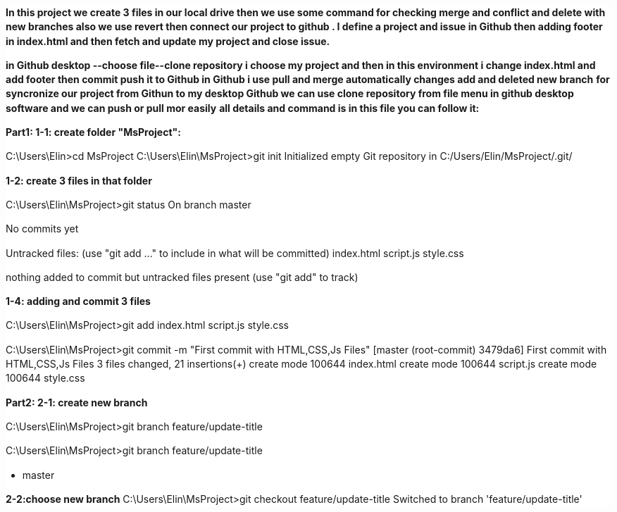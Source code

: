 **In this project we create 3 files in our local drive then we use some command for checking merge and 
conflict and delete with new branches also we use revert then connect our project to github .
I define a project and issue in Github then adding footer in index.html and then fetch and update my project and close issue.**

**in Github desktop --choose file--clone repository i choose my project and then in this environment i change index.html and add footer then commit push it to Github
in Github i use pull and merge automatically changes add and deleted new branch**
**for syncronize our project from Githun to my desktop Github we can use clone repository from file menu in github desktop software and we can push or pull mor easily**
**all details and command is in this file you can follow it:**

**Part1: 
1-1: create folder "MsProject":**

C:\Users\Elin>cd MsProject
C:\Users\Elin\MsProject>git init
Initialized empty Git repository in C:/Users/Elin/MsProject/.git/

**1-2: create 3 files in that folder**

C:\Users\Elin\MsProject>git status
On branch master

No commits yet

Untracked files:
  (use "git add <file>..." to include in what will be committed)
        index.html
        script.js
        style.css

nothing added to commit but untracked files present (use "git add" to track)

**1-4: adding and commit 3 files**

C:\Users\Elin\MsProject>git add index.html script.js style.css

C:\Users\Elin\MsProject>git commit -m "First commit with HTML,CSS,Js Files"
[master (root-commit) 3479da6] First commit with HTML,CSS,Js Files
 3 files changed, 21 insertions(+)
 create mode 100644 index.html
 create mode 100644 script.js
 create mode 100644 style.css
 
**Part2:
2-1: create new branch** 

C:\Users\Elin\MsProject>git branch feature/update-title

C:\Users\Elin\MsProject>git branch
  feature/update-title
* master

**2-2:choose new branch**
C:\Users\Elin\MsProject>git checkout feature/update-title
Switched to branch 'feature/update-title'
